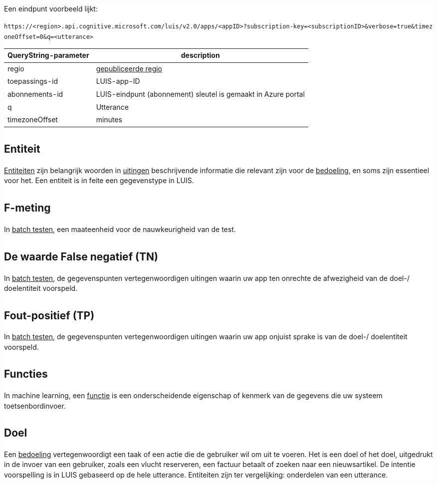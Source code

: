 Een eindpunt voorbeeld lijkt:

`https://<region>.api.cognitive.microsoft.com/luis/v2.0/apps/<appID>?subscription-key=<subscriptionID>&verbose=true&timezoneOffset=0&q=<utterance>`

|QueryString-parameter|description|
|--|--|
|regio| [gepubliceerde regio](luis-reference-regions.md#publishing-regions) |
|toepassings-id | LUIS-app-ID |
|abonnements-id | LUIS-eindpunt (abonnement) sleutel is gemaakt in Azure portal |
|q | Utterance |
|timezoneOffset| minutes|

## <a name="entity"></a>Entiteit

[Entiteiten](luis-concept-entity-types.md) zijn belangrijk woorden in [uitingen](luis-concept-utterance.md) beschrijvende informatie die relevant zijn voor de [bedoeling](luis-concept-intent.md), en soms zijn essentieel voor het. Een entiteit is in feite een gegevenstype in LUIS.

## <a name="f-measure"></a>F-meting

In [batch testen](luis-interactive-test.md#batch-testing), een maateenheid voor de nauwkeurigheid van de test.

## <a name="false-negative"></a>De waarde False negatief (TN)

In [batch testen](luis-interactive-test.md#batch-testing), de gegevenspunten vertegenwoordigen uitingen waarin uw app ten onrechte de afwezigheid van de doel-/ doelentiteit voorspeld.

## <a name="false-positive"></a>Fout-positief (TP)

In [batch testen](luis-interactive-test.md#batch-testing), de gegevenspunten vertegenwoordigen uitingen waarin uw app onjuist sprake is van de doel-/ doelentiteit voorspeld.

## <a name="features"></a>Functies

In machine learning, een [functie](luis-concept-feature.md) is een onderscheidende eigenschap of kenmerk van de gegevens die uw systeem toetsenbordinvoer.

## <a name="intent"></a>Doel

Een [bedoeling](luis-concept-intent.md) vertegenwoordigt een taak of een actie die de gebruiker wil om uit te voeren. Het is een doel of het doel, uitgedrukt in de invoer van een gebruiker, zoals een vlucht reserveren, een factuur betaalt of zoeken naar een nieuwsartikel. De intentie voorspelling is in LUIS gebaseerd op de hele utterance. Entiteiten zijn ter vergelijking: onderdelen van een utterance.
